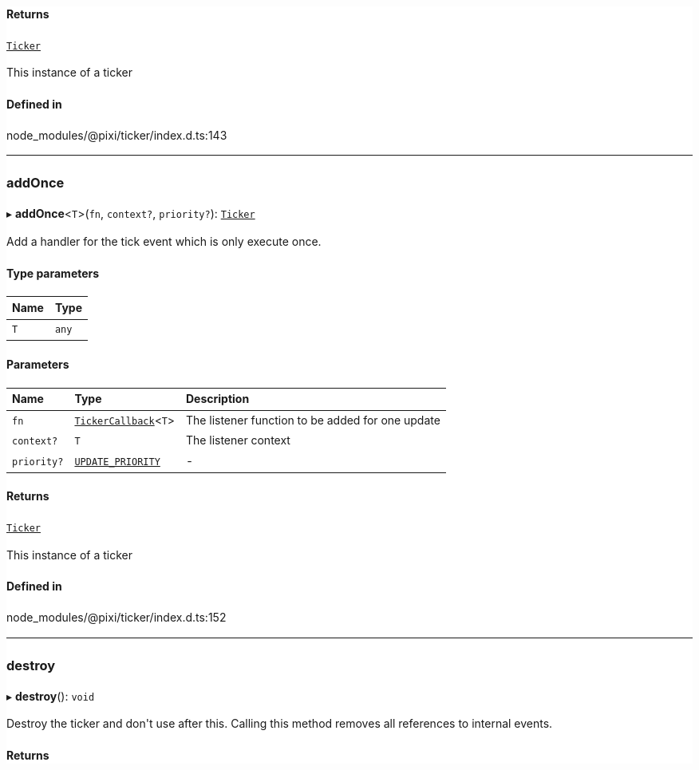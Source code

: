 #### Returns

[`Ticker`](components_ClusterNodeContainer._internal_.Ticker.md)

This instance of a ticker

#### Defined in

node_modules/@pixi/ticker/index.d.ts:143

___

### addOnce

▸ **addOnce**<`T`\>(`fn`, `context?`, `priority?`): [`Ticker`](components_ClusterNodeContainer._internal_.Ticker.md)

Add a handler for the tick event which is only execute once.

#### Type parameters

| Name | Type |
| :------ | :------ |
| `T` | `any` |

#### Parameters

| Name | Type | Description |
| :------ | :------ | :------ |
| `fn` | [`TickerCallback`](../modules/components_ClusterNodeContainer._internal_.md#tickercallback)<`T`\> | The listener function to be added for one update |
| `context?` | `T` | The listener context |
| `priority?` | [`UPDATE_PRIORITY`](../enums/components_ClusterNodeContainer._internal_.UPDATE_PRIORITY.md) | - |

#### Returns

[`Ticker`](components_ClusterNodeContainer._internal_.Ticker.md)

This instance of a ticker

#### Defined in

node_modules/@pixi/ticker/index.d.ts:152

___

### destroy

▸ **destroy**(): `void`

Destroy the ticker and don't use after this. Calling
this method removes all references to internal events.

#### Returns
